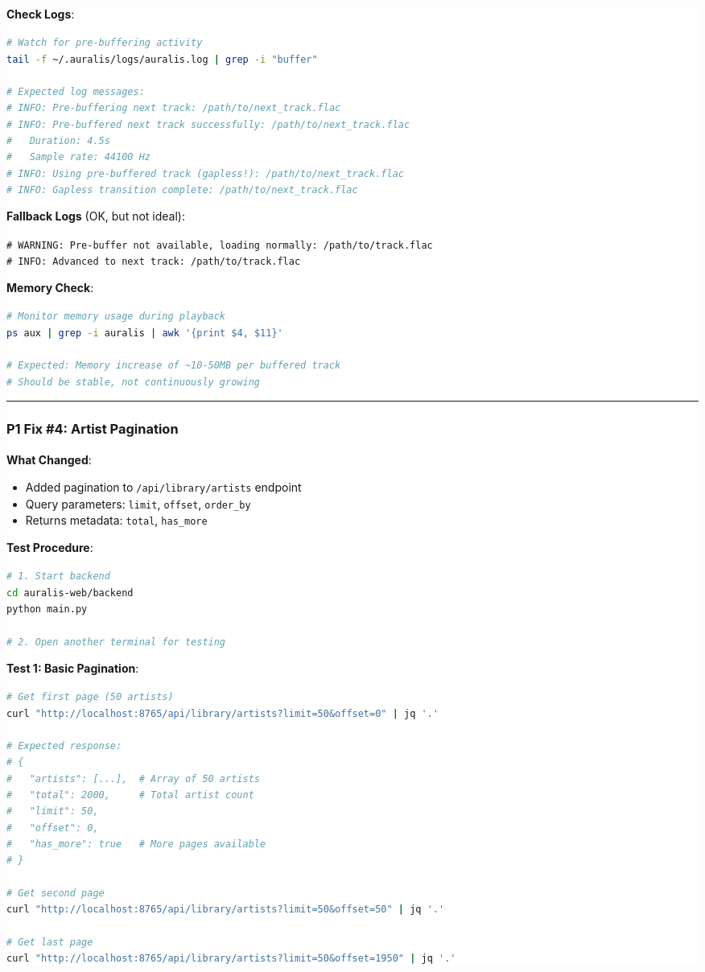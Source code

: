 **Check Logs**:

```bash
# Watch for pre-buffering activity
tail -f ~/.auralis/logs/auralis.log | grep -i "buffer"

# Expected log messages:
# INFO: Pre-buffering next track: /path/to/next_track.flac
# INFO: Pre-buffered next track successfully: /path/to/next_track.flac
#   Duration: 4.5s
#   Sample rate: 44100 Hz
# INFO: Using pre-buffered track (gapless!): /path/to/next_track.flac
# INFO: Gapless transition complete: /path/to/next_track.flac
```

**Fallback Logs** (OK, but not ideal):
```
# WARNING: Pre-buffer not available, loading normally: /path/to/track.flac
# INFO: Advanced to next track: /path/to/track.flac
```

**Memory Check**:
```bash
# Monitor memory usage during playback
ps aux | grep -i auralis | awk '{print $4, $11}'

# Expected: Memory increase of ~10-50MB per buffered track
# Should be stable, not continuously growing
```

---

### P1 Fix #4: Artist Pagination

**What Changed**:
- Added pagination to `/api/library/artists` endpoint
- Query parameters: `limit`, `offset`, `order_by`
- Returns metadata: `total`, `has_more`

**Test Procedure**:

```bash
# 1. Start backend
cd auralis-web/backend
python main.py

# 2. Open another terminal for testing
```

**Test 1: Basic Pagination**:
```bash
# Get first page (50 artists)
curl "http://localhost:8765/api/library/artists?limit=50&offset=0" | jq '.'

# Expected response:
# {
#   "artists": [...],  # Array of 50 artists
#   "total": 2000,     # Total artist count
#   "limit": 50,
#   "offset": 0,
#   "has_more": true   # More pages available
# }

# Get second page
curl "http://localhost:8765/api/library/artists?limit=50&offset=50" | jq '.'

# Get last page
curl "http://localhost:8765/api/library/artists?limit=50&offset=1950" | jq '.'
```